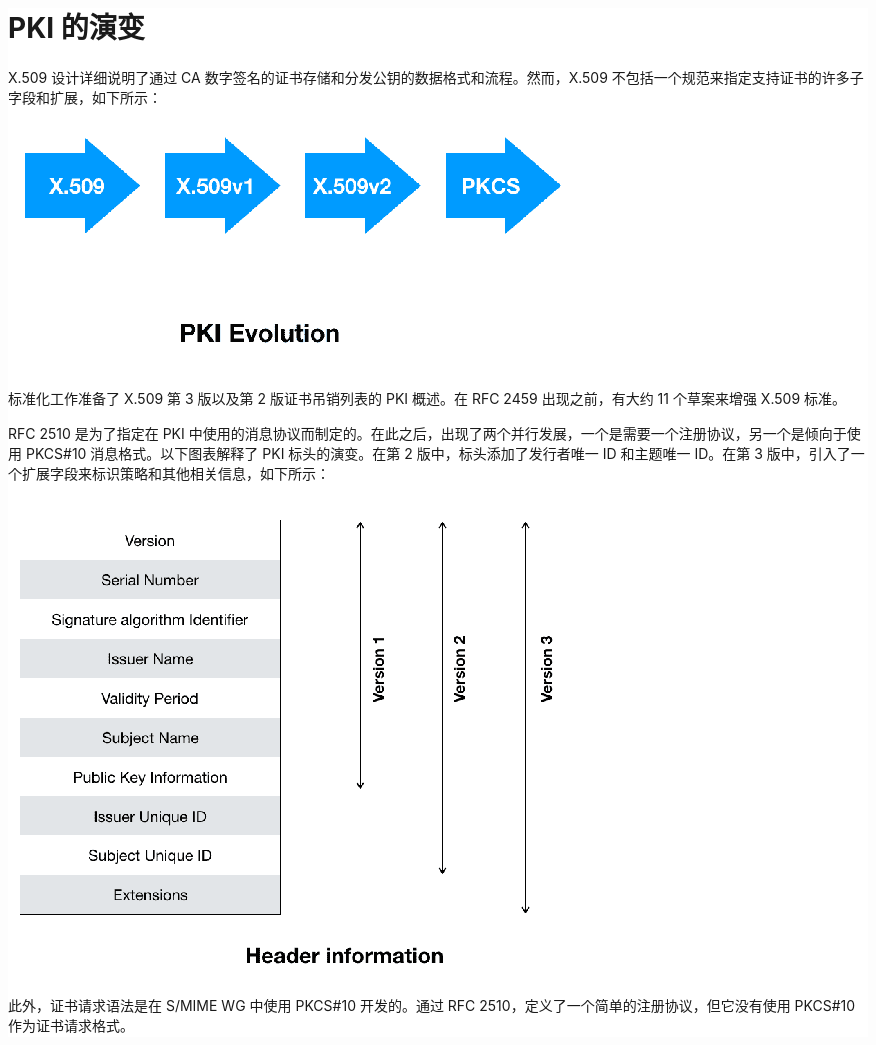 # PKI 的演变

X.509 设计详细说明了通过 CA 数字签名的证书存储和分发公钥的数据格式和流程。然而，X.509 不包括一个规范来指定支持证书的许多子字段和扩展，如下所示：

![](img/c8b1925f-55b6-495b-896b-03faa45d20f6.png)

标准化工作准备了 X.509 第 3 版以及第 2 版证书吊销列表的 PKI 概述。在 RFC 2459 出现之前，有大约 11 个草案来增强 X.509 标准。

RFC 2510 是为了指定在 PKI 中使用的消息协议而制定的。在此之后，出现了两个并行发展，一个是需要一个注册协议，另一个是倾向于使用 PKCS#10 消息格式。以下图表解释了 PKI 标头的演变。在第 2 版中，标头添加了发行者唯一 ID 和主题唯一 ID。在第 3 版中，引入了一个扩展字段来标识策略和其他相关信息，如下所示：

![](img/8f911fbf-3958-4e7f-a82c-f84065524253.png)

此外，证书请求语法是在 S/MIME WG 中使用 PKCS#10 开发的。通过 RFC 2510，定义了一个简单的注册协议，但它没有使用 PKCS#10 作为证书请求格式。
